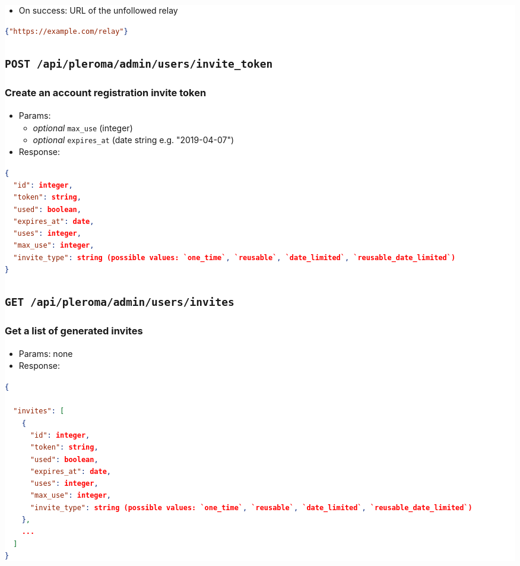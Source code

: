 * On success: URL of the unfollowed relay

```json
{"https://example.com/relay"}
```

## `POST /api/pleroma/admin/users/invite_token`

### Create an account registration invite token

- Params:
  - *optional* `max_use` (integer)
  - *optional* `expires_at` (date string e.g. "2019-04-07")
- Response:

```json
{
  "id": integer,
  "token": string,
  "used": boolean,
  "expires_at": date,
  "uses": integer,
  "max_use": integer,
  "invite_type": string (possible values: `one_time`, `reusable`, `date_limited`, `reusable_date_limited`)
}
```

## `GET /api/pleroma/admin/users/invites`

### Get a list of generated invites

- Params: none
- Response:

```json
{

  "invites": [
    {
      "id": integer,
      "token": string,
      "used": boolean,
      "expires_at": date,
      "uses": integer,
      "max_use": integer,
      "invite_type": string (possible values: `one_time`, `reusable`, `date_limited`, `reusable_date_limited`)
    },
    ...
  ]
}
```
